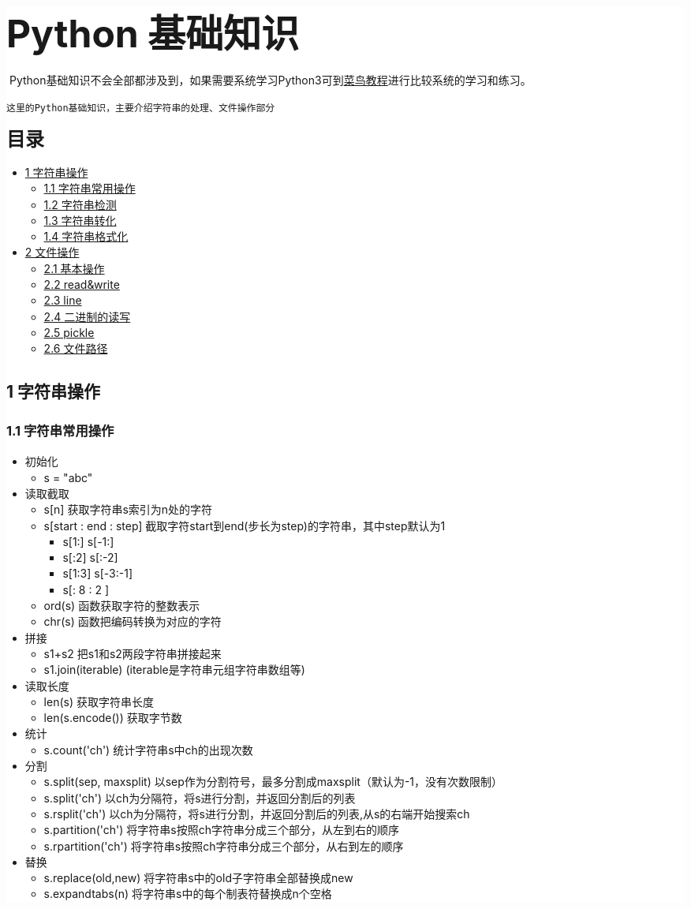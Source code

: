 <font size=10>**Python 基础知识**</font>

​	 Python基础知识不会全部都涉及到，如果需要系统学习Python3可到[菜鸟教程](https://www.runoob.com/python3/python3-tutorial.html)进行比较系统的学习和练习。

 	这里的Python基础知识，主要介绍字符串的处理、文件操作部分



<font size=5>**目录**</font>

- [1 字符串操作](#1)
  - [ 1.1 字符串常用操作](#1.1)
  - [1.2 字符串检测](#1.2)
  - [ 1.3 字符串转化](#1.3)
  - [ 1.4 字符串格式化](#1.4)
- [ 2 文件操作](#2)
  - [ 2.1 基本操作](#2.1)
  - [ 2.2 read&write](#2.2)
  - [ 2.3 line](#2.3)
  - [2.4 二进制的读写](#2.4)
  - [ 2.5 pickle](#2.5)
  - [ 2.6 文件路径](#2.6)



## <a name="1">1 字符串操作</a>

### <a name="1.1">1.1 字符串常用操作</a>

- 初始化
  - s = "abc"  
- 读取截取
  - s[n]  获取字符串s索引为n处的字符
  - s[start : end : step]  截取字符start到end(步长为step)的字符串，其中step默认为1
    - s[1:]   s[-1:]
    - s[:2]   s[:-2]
    - s[1:3]  s[-3:-1]
    - s[: 8 : 2 ]  
  - ord(s)  函数获取字符的整数表示
  - chr(s) 函数把编码转换为对应的字符
- 拼接
  - s1+s2 把s1和s2两段字符串拼接起来
  - s1.join(iterable)  (iterable是字符串元组字符串数组等)
- 读取长度
  - len(s)  获取字符串长度
  - len(s.encode())  获取字节数
- 统计
  - s.count('ch') 统计字符串s中ch的出现次数
- 分割
  - s.split(sep, maxsplit) 以sep作为分割符号，最多分割成maxsplit（默认为-1，没有次数限制）
  - s.split('ch') 以ch为分隔符，将s进行分割，并返回分割后的列表
  - s.rsplit('ch') 以ch为分隔符，将s进行分割，并返回分割后的列表,从s的右端开始搜索ch
  - s.partition('ch') 将字符串s按照ch字符串分成三个部分，从左到右的顺序
  - s.rpartition('ch') 将字符串s按照ch字符串分成三个部分，从右到左的顺序
- 替换
  - s.replace(old,new) 将字符串s中的old子字符串全部替换成new
  - s.expandtabs(n) 将字符串s中的每个制表符替换成n个空格

